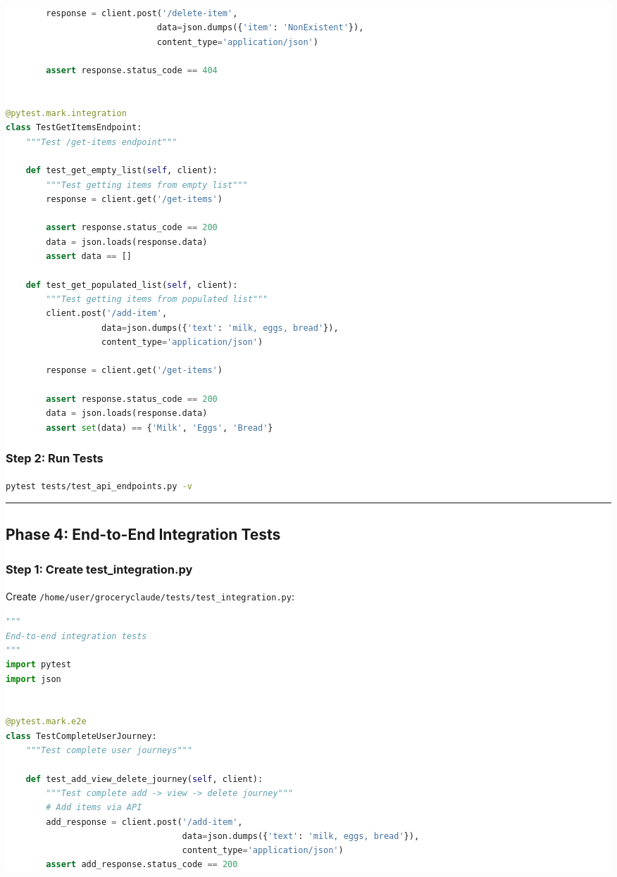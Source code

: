 ```python
        response = client.post('/delete-item',
                              data=json.dumps({'item': 'NonExistent'}),
                              content_type='application/json')

        assert response.status_code == 404


@pytest.mark.integration
class TestGetItemsEndpoint:
    """Test /get-items endpoint"""

    def test_get_empty_list(self, client):
        """Test getting items from empty list"""
        response = client.get('/get-items')

        assert response.status_code == 200
        data = json.loads(response.data)
        assert data == []

    def test_get_populated_list(self, client):
        """Test getting items from populated list"""
        client.post('/add-item',
                   data=json.dumps({'text': 'milk, eggs, bread'}),
                   content_type='application/json')

        response = client.get('/get-items')

        assert response.status_code == 200
        data = json.loads(response.data)
        assert set(data) == {'Milk', 'Eggs', 'Bread'}
```

### Step 2: Run Tests
```bash
pytest tests/test_api_endpoints.py -v
```

---

## Phase 4: End-to-End Integration Tests

### Step 1: Create test_integration.py
Create `/home/user/groceryclaude/tests/test_integration.py`:

```python
"""
End-to-end integration tests
"""
import pytest
import json


@pytest.mark.e2e
class TestCompleteUserJourney:
    """Test complete user journeys"""

    def test_add_view_delete_journey(self, client):
        """Test complete add -> view -> delete journey"""
        # Add items via API
        add_response = client.post('/add-item',
                                   data=json.dumps({'text': 'milk, eggs, bread'}),
                                   content_type='application/json')
        assert add_response.status_code == 200
```
